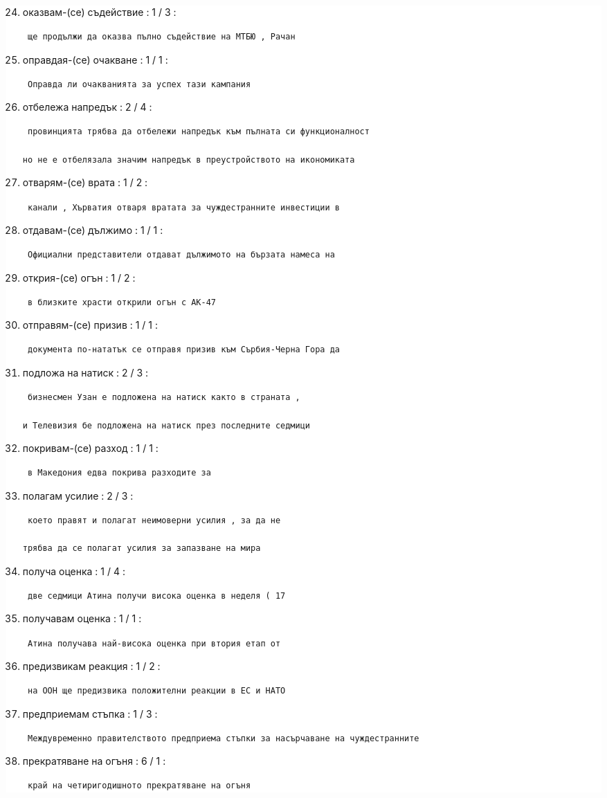 24. оказвам-(се) съдействие : 1  / 3 :

		 ще продължи да оказва пълно съдействие на МТБЮ , Рачан

25. оправдая-(се) очакване : 1  / 1 :

		 Оправда ли очакванията за успех тази кампания

26. отбележа напредък : 2  / 4 :

		 провинцията трябва да отбележи напредък към пълната си функционалност

		но не е отбелязала значим напредък в преустройството на икономиката

27. отварям-(се) врата : 1  / 2 :

		 канали , Хърватия отваря вратата за чуждестранните инвестиции в

28. отдавам-(се) дължимо : 1  / 1 :

		 Официални представители отдават дължимото на бързата намеса на

29. открия-(се) огън : 1  / 2 :

		 в близките храсти открили огън с АК-47

30. отправям-(се) призив : 1  / 1 :

		 документа по-нататък се отправя призив към Сърбия-Черна Гора да

31. подложа на натиск : 2  / 3 :

		 бизнесмен Узан е подложена на натиск както в страната ,

		и Телевизия бе подложена на натиск през последните седмици

32. покривам-(се) разход : 1  / 1 :

		 в Македония едва покрива разходите за

33. полагам усилие : 2  / 3 :

		 което правят и полагат неимоверни усилия , за да не

		трябва да се полагат усилия за запазване на мира

34. получа оценка : 1  / 4 :

		 две седмици Атина получи висока оценка в неделя ( 17

35. получавам оценка : 1  / 1 :

		 Атина получава най-висока оценка при втория етап от

36. предизвикам реакция : 1  / 2 :

		 на ООН ще предизвика положителни реакции в ЕС и НАТО

37. предприемам стъпка : 1  / 3 :

		 Междувременно правителството предприема стъпки за насърчаване на чуждестранните

38. прекратяване на огъня : 6  / 1 :

		 край на четиригодишното прекратяване на огъня
